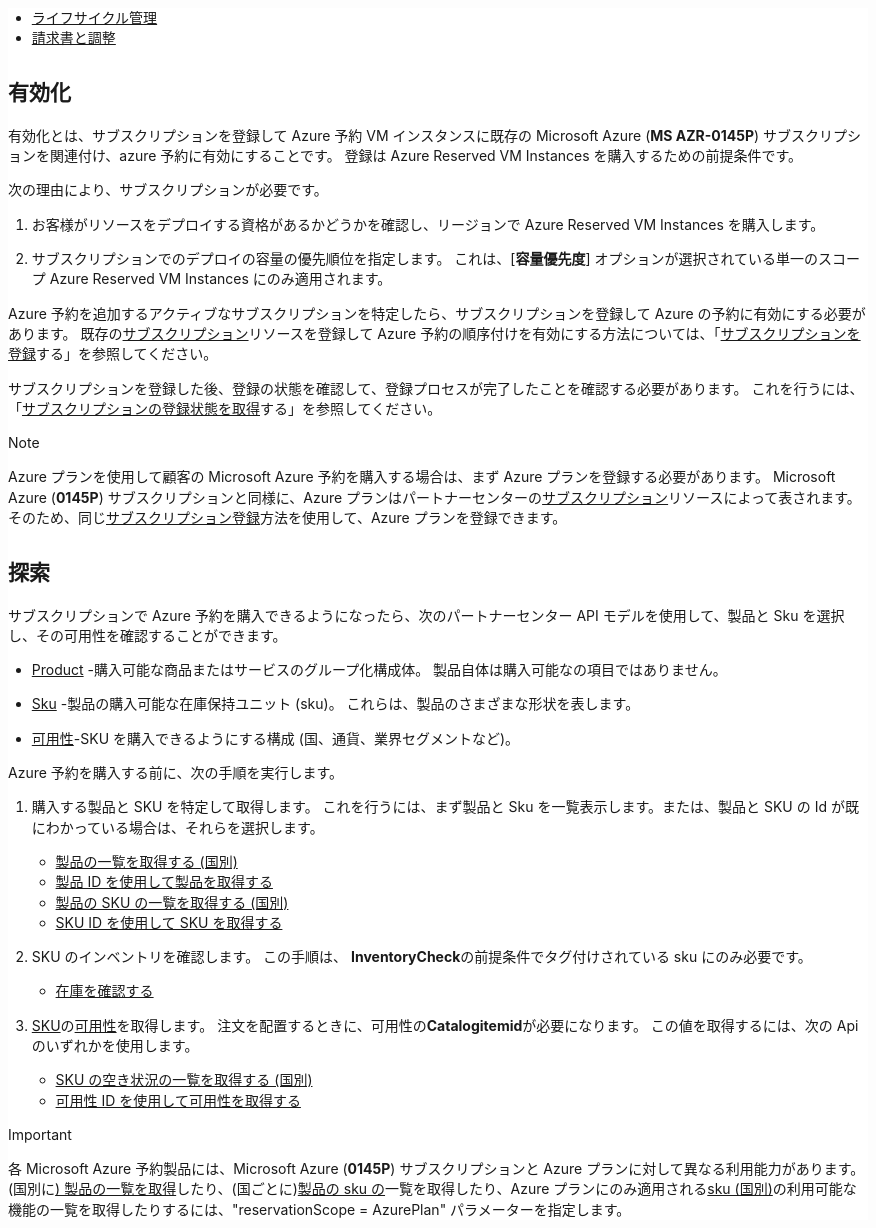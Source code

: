 - [ライフサイクル管理](#lifecycle-management)
- [請求書と調整](#invoice-and-reconciliation)

## <a name="enablement"></a>有効化

有効化とは、サブスクリプションを登録して Azure 予約 VM インスタンスに既存の Microsoft Azure (**MS AZR-0145P**) サブスクリプションを関連付け、azure 予約に有効にすることです。 登録は Azure Reserved VM Instances を購入するための前提条件です。

次の理由により、サブスクリプションが必要です。

1. お客様がリソースをデプロイする資格があるかどうかを確認し、リージョンで Azure Reserved VM Instances を購入します。

2. サブスクリプションでのデプロイの容量の優先順位を指定します。 これは、[**容量優先度**] オプションが選択されている単一のスコープ Azure Reserved VM Instances にのみ適用されます。

Azure 予約を追加するアクティブなサブスクリプションを特定したら、サブスクリプションを登録して Azure の予約に有効にする必要があります。 既存の[サブスクリプション](subscription-resources.md)リソースを登録して Azure 予約の順序付けを有効にする方法については、「[サブスクリプションを登録](register-a-subscription.md)する」を参照してください。

サブスクリプションを登録した後、登録の状態を確認して、登録プロセスが完了したことを確認する必要があります。 これを行うには、「[サブスクリプションの登録状態を取得](get-subscription-registration-status.md)する」を参照してください。

> [!NOTE]
> Azure プランを使用して顧客の Microsoft Azure 予約を購入する場合は、まず Azure プランを登録する必要があります。 Microsoft Azure (**0145P**) サブスクリプションと同様に、Azure プランはパートナーセンターの[サブスクリプション](subscription-resources.md)リソースによって表されます。 そのため、同じ[サブスクリプション登録](register-a-subscription.md)方法を使用して、Azure プランを登録できます。

## <a name="discovery"></a>探索

サブスクリプションで Azure 予約を購入できるようになったら、次のパートナーセンター API モデルを使用して、製品と Sku を選択し、その可用性を確認することができます。

- [Product](product-resources.md#product) -購入可能な商品またはサービスのグループ化構成体。 製品自体は購入可能なの項目ではありません。

- [Sku](product-resources.md#sku) -製品の購入可能な在庫保持ユニット (sku)。 これらは、製品のさまざまな形状を表します。

- [可用性](product-resources.md#availability)-SKU を購入できるようにする構成 (国、通貨、業界セグメントなど)。

Azure 予約を購入する前に、次の手順を実行します。

1. 購入する製品と SKU を特定して取得します。 これを行うには、まず製品と Sku を一覧表示します。または、製品と SKU の Id が既にわかっている場合は、それらを選択します。

   - [製品の一覧を取得する (国別)](get-a-list-of-products.md)
   - [製品 ID を使用して製品を取得する](get-a-product-by-id.md)
   - [製品の SKU の一覧を取得する (国別)](get-a-list-of-skus-for-a-product.md)
   - [SKU ID を使用して SKU を取得する](get-a-sku-by-id.md)

2. SKU のインベントリを確認します。 この手順は、 **InventoryCheck**の前提条件でタグ付けされている sku にのみ必要です。

   - [在庫を確認する](check-inventory.md)

3. [SKU](product-resources.md#sku)の[可用性](product-resources.md#availability)を取得します。 注文を配置するときに、可用性の**Catalogitemid**が必要になります。 この値を取得するには、次の Api のいずれかを使用します。

   - [SKU の空き状況の一覧を取得する (国別)](get-a-list-of-availabilities-for-a-sku.md)
   - [可用性 ID を使用して可用性を取得する](get-an-availability-by-id.md)

> [!IMPORTANT]
> 各 Microsoft Azure 予約製品には、Microsoft Azure (**0145P**) サブスクリプションと Azure プランに対して異なる利用能力があります。 (国別に[) 製品の一覧を取得](get-a-list-of-products.md)したり、(国ごとに)[製品の sku の](get-a-list-of-skus-for-a-product.md)一覧を取得したり、Azure プランにのみ適用される[sku (国別)](get-a-list-of-availabilities-for-a-sku.md)の利用可能な機能の一覧を取得したりするには、"reservationScope = AzurePlan" パラメーターを指定します。
